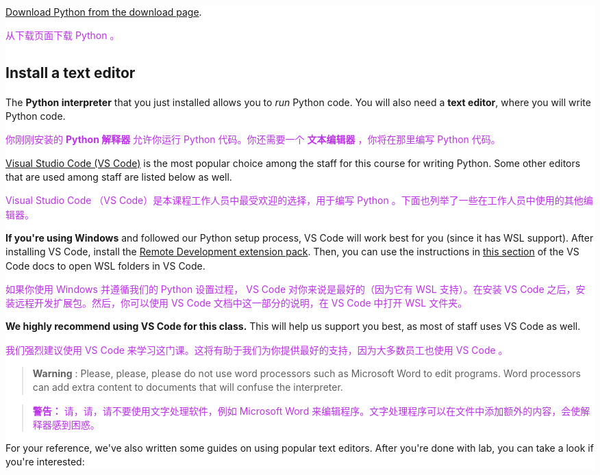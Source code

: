 [Download Python from the download page](https://www.python.org/downloads/).

<font color="#bd31e9">

从下载页面下载 Python 。

</font>

## Install a text editor

The **Python interpreter** that you just installed allows you to *run* Python code. You will also need a **text editor**, where you will write Python code.

<font color="#bd31e9">

你刚刚安装的 **Python 解释器** 允许你运行 Python 代码。你还需要一个 **文本编辑器** ，你将在那里编写 Python 代码。

</font>

[Visual Studio Code (VS Code)](https://code.visualstudio.com/) is the most popular choice among the staff for this course for writing Python. Some other editors that are used among staff are listed below as well.

<font color="#bd31e9">

Visual Studio Code （VS Code）是本课程工作人员中最受欢迎的选择，用于编写 Python 。下面也列举了一些在工作人员中使用的其他编辑器。

</font>

**If you're using Windows** and followed our Python setup process, VS Code will work best for you (since it has WSL support). After installing VS Code, install the [Remote Development extension pack](https://marketplace.visualstudio.com/items?itemName=ms-vscode-remote.vscode-remote-extensionpack). Then, you can use the instructions in [this section](https://code.visualstudio.com/docs/remote/wsl#_open-a-remote-folder-or-workspace) of the VS Code docs to open WSL folders in VS Code.

<font color="#bd31e9">

如果你使用 Windows 并遵循我们的 Python 设置过程， VS Code 对你来说是最好的（因为它有 WSL 支持）。在安装 VS Code 之后，安装远程开发扩展包。然后，你可以使用 VS Code 文档中这一部分的说明，在 VS Code 中打开 WSL 文件夹。

</font>

**We highly recommend using VS Code for this class.** This will help us support you best, as most of staff uses VS Code as well.

<font color="#bd31e9">

我们强烈建议使用 VS Code 来学习这门课。这将有助于我们为你提供最好的支持，因为大多数员工也使用 VS Code 。

</font>

> **Warning** : Please, please, please do not use word processors such as Microsoft Word to edit programs. Word processors can add extra content to documents that will confuse the interpreter.

> <font color="#bd31e9"> **警告：** 请，请，请不要使用文字处理软件，例如 Microsoft Word 来编辑程序。文字处理程序可以在文件中添加额外的内容，会使解释器感到困惑。

</font>

For your reference, we've also written some guides on using popular text editors. After you're done with lab, you can take a look if you're interested:
